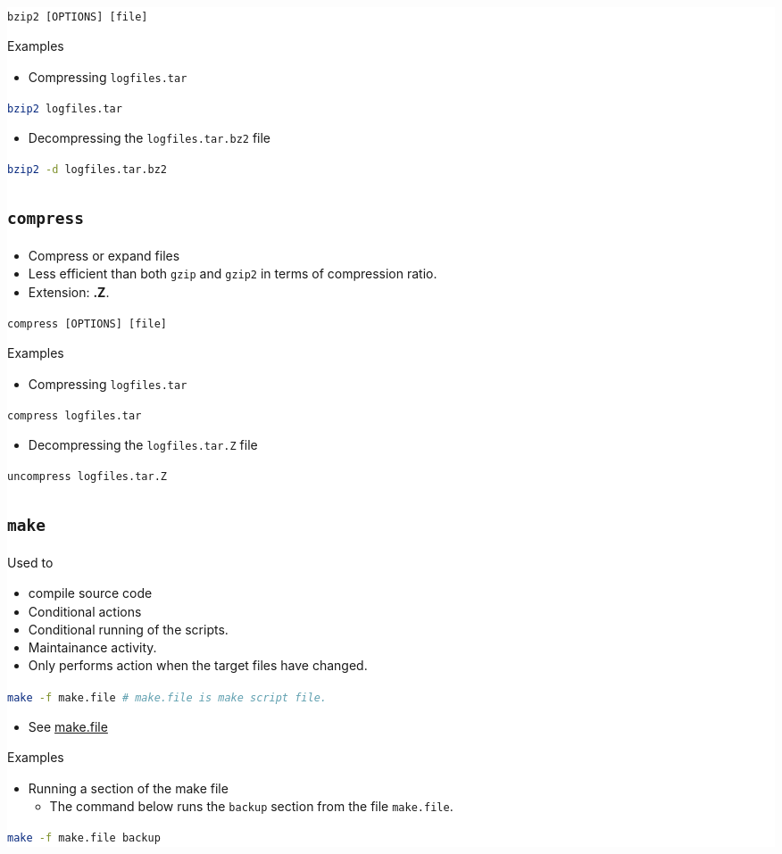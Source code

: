 ```text
bzip2 [OPTIONS] [file]
```

Examples

* Compressing ` logfiles.tar `

```bash
bzip2 logfiles.tar
```

* Decompressing the ` logfiles.tar.bz2 ` file

```bash
bzip2 -d logfiles.tar.bz2
```

## ` compress `

* Compress or expand files
* Less efficient than both ` gzip ` and ` gzip2 ` in terms of compression ratio.
* Extension: **.Z**.

```text
compress [OPTIONS] [file]
```

Examples

* Compressing ` logfiles.tar `

```bash
compress logfiles.tar
```

* Decompressing the ` logfiles.tar.Z ` file

```bash
uncompress logfiles.tar.Z
```

## ` make `

Used to

* compile source code
* Conditional actions
* Conditional running of the scripts.
* Maintainance activity.
* Only performs action when the target files have changed.

```bash
make -f make.file # make.file is make script file.
```

* See [make.file](files/make.file)

Examples

* Running a section of the make file
  - The command below runs the ` backup ` section from the file ` make.file `.
```bash
make -f make.file backup 
```
